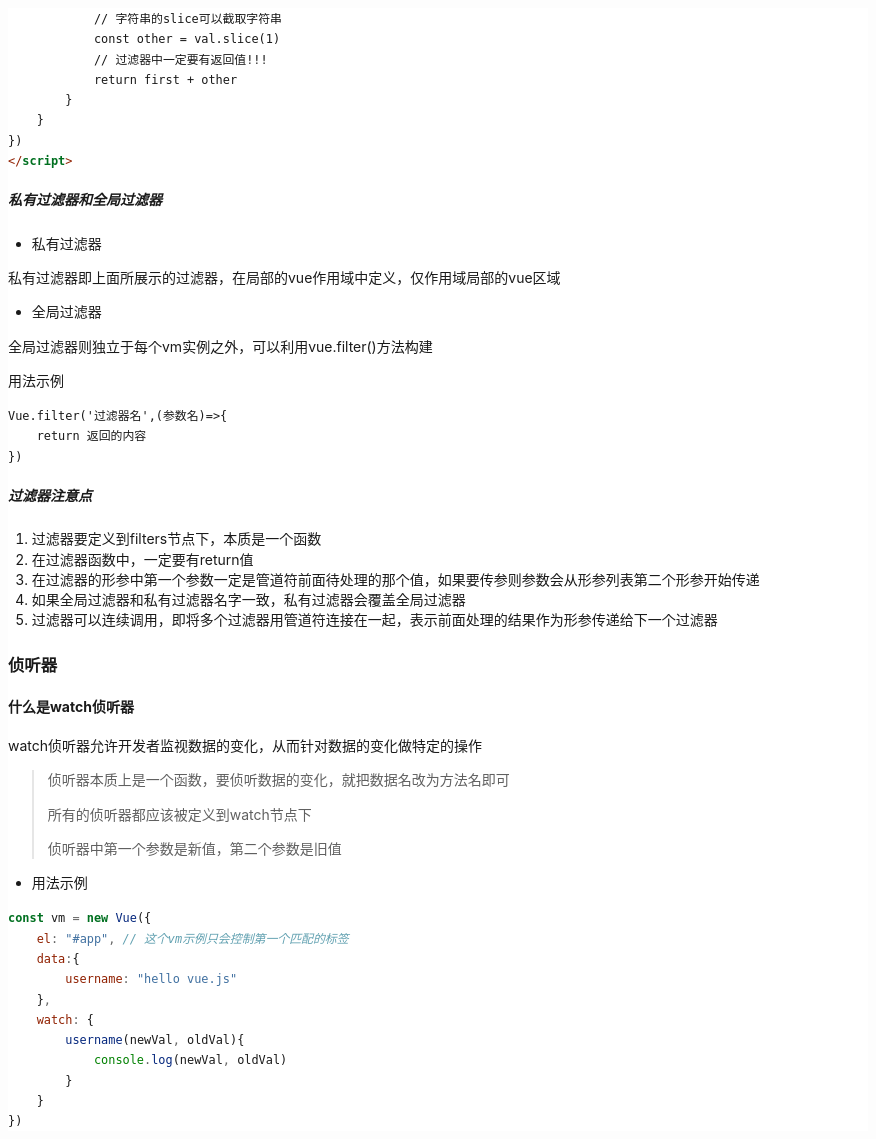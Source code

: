 ```html
            // 字符串的slice可以截取字符串
            const other = val.slice(1)	
            // 过滤器中一定要有返回值!!!
            return first + other
        }
    }
})
</script>
```

##### 私有过滤器和全局过滤器

- 私有过滤器

私有过滤器即上面所展示的过滤器，在局部的vue作用域中定义，仅作用域局部的vue区域

- 全局过滤器

全局过滤器则独立于每个vm实例之外，可以利用vue.filter()方法构建

用法示例

```
Vue.filter('过滤器名',(参数名)=>{
	return 返回的内容
})
```

##### 过滤器注意点

1. 过滤器要定义到filters节点下，本质是一个函数
2. 在过滤器函数中，一定要有return值
3. 在过滤器的形参中第一个参数一定是管道符前面待处理的那个值，如果要传参则参数会从形参列表第二个形参开始传递
4. 如果全局过滤器和私有过滤器名字一致，私有过滤器会覆盖全局过滤器
5. 过滤器可以连续调用，即将多个过滤器用管道符连接在一起，表示前面处理的结果作为形参传递给下一个过滤器

### 侦听器

#### 什么是watch侦听器

watch侦听器允许开发者监视数据的变化，从而针对数据的变化做特定的操作

> 侦听器本质上是一个函数，要侦听数据的变化，就把数据名改为方法名即可
>
> 所有的侦听器都应该被定义到watch节点下
>
> 侦听器中第一个参数是新值，第二个参数是旧值

- 用法示例

```javascript
const vm = new Vue({
    el: "#app",	// 这个vm示例只会控制第一个匹配的标签
    data:{
        username: "hello vue.js"
    },
    watch: {
		username(newVal, oldVal){
            console.log(newVal, oldVal)
        }
	}
})
```
